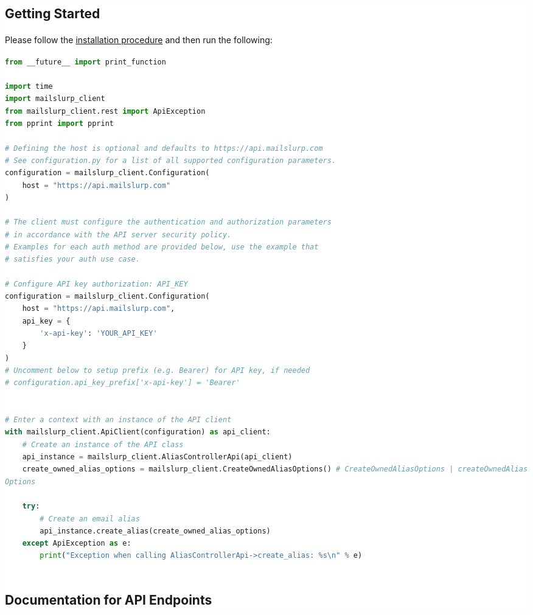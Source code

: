 ## Getting Started

Please follow the [installation procedure](#installation--usage) and then run the following:

```python
from __future__ import print_function

import time
import mailslurp_client
from mailslurp_client.rest import ApiException
from pprint import pprint

# Defining the host is optional and defaults to https://api.mailslurp.com
# See configuration.py for a list of all supported configuration parameters.
configuration = mailslurp_client.Configuration(
    host = "https://api.mailslurp.com"
)

# The client must configure the authentication and authorization parameters
# in accordance with the API server security policy.
# Examples for each auth method are provided below, use the example that
# satisfies your auth use case.

# Configure API key authorization: API_KEY
configuration = mailslurp_client.Configuration(
    host = "https://api.mailslurp.com",
    api_key = {
        'x-api-key': 'YOUR_API_KEY'
    }
)
# Uncomment below to setup prefix (e.g. Bearer) for API key, if needed
# configuration.api_key_prefix['x-api-key'] = 'Bearer'


# Enter a context with an instance of the API client
with mailslurp_client.ApiClient(configuration) as api_client:
    # Create an instance of the API class
    api_instance = mailslurp_client.AliasControllerApi(api_client)
    create_owned_alias_options = mailslurp_client.CreateOwnedAliasOptions() # CreateOwnedAliasOptions | createOwnedAliasOptions

    try:
        # Create an email alias
        api_instance.create_alias(create_owned_alias_options)
    except ApiException as e:
        print("Exception when calling AliasControllerApi->create_alias: %s\n" % e)
    
```

## Documentation for API Endpoints
